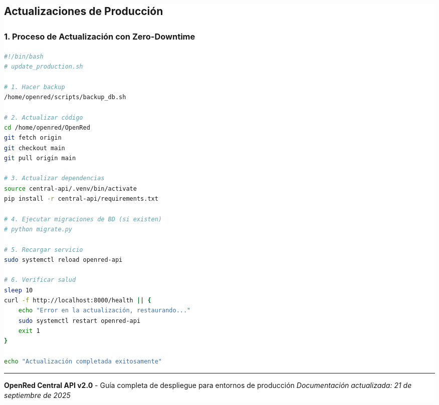 ## Actualizaciones de Producción

### 1. Proceso de Actualización con Zero-Downtime
```bash
#!/bin/bash
# update_production.sh

# 1. Hacer backup
/home/openred/scripts/backup_db.sh

# 2. Actualizar código
cd /home/openred/OpenRed
git fetch origin
git checkout main
git pull origin main

# 3. Actualizar dependencias
source central-api/.venv/bin/activate
pip install -r central-api/requirements.txt

# 4. Ejecutar migraciones de BD (si existen)
# python migrate.py

# 5. Recargar servicio
sudo systemctl reload openred-api

# 6. Verificar salud
sleep 10
curl -f http://localhost:8000/health || {
    echo "Error en la actualización, restaurando..."
    sudo systemctl restart openred-api
    exit 1
}

echo "Actualización completada exitosamente"
```

---

**OpenRed Central API v2.0** - Guía completa de despliegue para entornos de producción
*Documentación actualizada: 21 de septiembre de 2025*
